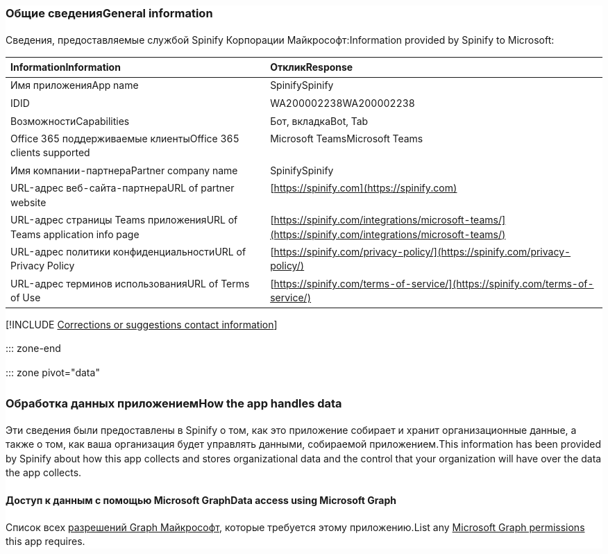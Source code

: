 ### <a name="general-information"></a><span data-ttu-id="f66d1-107">Общие сведения</span><span class="sxs-lookup"><span data-stu-id="f66d1-107">General information</span></span>

<span data-ttu-id="f66d1-108">Сведения, предоставляемые службой Spinify Корпорации Майкрософт:</span><span class="sxs-lookup"><span data-stu-id="f66d1-108">Information provided by Spinify to Microsoft:</span></span>

| <span data-ttu-id="f66d1-109">**Information**</span><span class="sxs-lookup"><span data-stu-id="f66d1-109">**Information**</span></span> | <span data-ttu-id="f66d1-110">**Отклик**</span><span class="sxs-lookup"><span data-stu-id="f66d1-110">**Response**</span></span> |
|:----------------|:-------------|
| <span data-ttu-id="f66d1-111">Имя приложения</span><span class="sxs-lookup"><span data-stu-id="f66d1-111">App name</span></span> | <span data-ttu-id="f66d1-112">Spinify</span><span class="sxs-lookup"><span data-stu-id="f66d1-112">Spinify</span></span> |
| <span data-ttu-id="f66d1-113">ID</span><span class="sxs-lookup"><span data-stu-id="f66d1-113">ID</span></span> | <span data-ttu-id="f66d1-114">WA200002238</span><span class="sxs-lookup"><span data-stu-id="f66d1-114">WA200002238</span></span> |
| <span data-ttu-id="f66d1-115">Возможности</span><span class="sxs-lookup"><span data-stu-id="f66d1-115">Capabilities</span></span> | <span data-ttu-id="f66d1-116">Бот, вкладка</span><span class="sxs-lookup"><span data-stu-id="f66d1-116">Bot, Tab</span></span> |
| <span data-ttu-id="f66d1-117">Office 365 поддерживаемые клиенты</span><span class="sxs-lookup"><span data-stu-id="f66d1-117">Office 365 clients supported</span></span> | <span data-ttu-id="f66d1-118">Microsoft Teams</span><span class="sxs-lookup"><span data-stu-id="f66d1-118">Microsoft Teams</span></span> |
| <span data-ttu-id="f66d1-119">Имя компании-партнера</span><span class="sxs-lookup"><span data-stu-id="f66d1-119">Partner company name</span></span> | <span data-ttu-id="f66d1-120">Spinify</span><span class="sxs-lookup"><span data-stu-id="f66d1-120">Spinify</span></span> |
| <span data-ttu-id="f66d1-121">URL-адрес веб-сайта-партнера</span><span class="sxs-lookup"><span data-stu-id="f66d1-121">URL of partner website</span></span> | [https://spinify.com](https://spinify.com) |
| <span data-ttu-id="f66d1-122">URL-адрес страницы Teams приложения</span><span class="sxs-lookup"><span data-stu-id="f66d1-122">URL of Teams application info page</span></span> | [https://spinify.com/integrations/microsoft-teams/](https://spinify.com/integrations/microsoft-teams/) |
| <span data-ttu-id="f66d1-123">URL-адрес политики конфиденциальности</span><span class="sxs-lookup"><span data-stu-id="f66d1-123">URL of Privacy Policy</span></span> | [https://spinify.com/privacy-policy/](https://spinify.com/privacy-policy/) |
| <span data-ttu-id="f66d1-124">URL-адрес терминов использования</span><span class="sxs-lookup"><span data-stu-id="f66d1-124">URL of Terms of Use</span></span> | [https://spinify.com/terms-of-service/](https://spinify.com/terms-of-service/) |

 [!INCLUDE [Corrections or suggestions contact information](../includes/corrections-or-suggestions.md)]

::: zone-end

::: zone pivot="data"

### <a name="how-the-app-handles-data"></a><span data-ttu-id="f66d1-125">Обработка данных приложением</span><span class="sxs-lookup"><span data-stu-id="f66d1-125">How the app handles data</span></span>

<span data-ttu-id="f66d1-126">Эти сведения были предоставлены в Spinify о том, как это приложение собирает и хранит организационные данные, а также о том, как ваша организация будет управлять данными, собираемой приложением.</span><span class="sxs-lookup"><span data-stu-id="f66d1-126">This information has been provided by Spinify about how this app collects and stores organizational data and the control that your organization will have over the data the app collects.</span></span>

#### <a name="data-access-using-microsoft-graph"></a><span data-ttu-id="f66d1-127">Доступ к данным с помощью Microsoft Graph</span><span class="sxs-lookup"><span data-stu-id="f66d1-127">Data access using Microsoft Graph</span></span>

<span data-ttu-id="f66d1-128">Список всех [разрешений Graph Майкрософт,](https://docs.microsoft.com/graph/permissions-reference) которые требуется этому приложению.</span><span class="sxs-lookup"><span data-stu-id="f66d1-128">List any [Microsoft Graph permissions](https://docs.microsoft.com/graph/permissions-reference) this app requires.</span></span>
